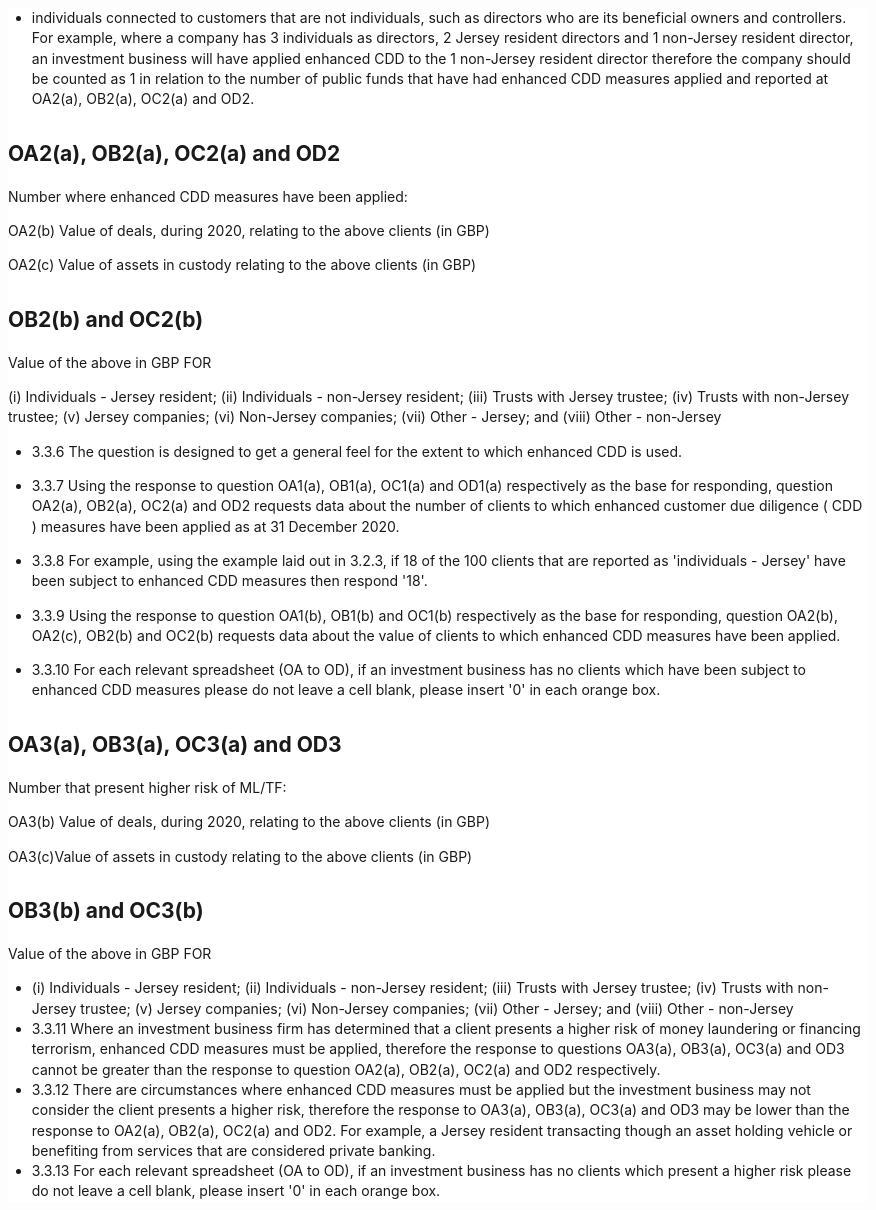 - individuals connected to customers that are not individuals, such as directors who are its beneficial owners and controllers. For example, where a company has 3 individuals as directors, 2 Jersey resident directors and 1 non-Jersey resident director, an investment business will have applied enhanced CDD to the 1 non-Jersey resident director therefore the company should be counted as 1 in relation to the number of public funds that have had enhanced CDD measures applied and reported at OA2(a), OB2(a), OC2(a) and OD2.

## OA2(a), OB2(a), OC2(a) and OD2

Number where enhanced CDD measures have been applied:

OA2(b) Value of deals, during 2020, relating to the above clients (in GBP)

OA2(c) Value of assets in custody relating to the above clients (in GBP)

## OB2(b) and OC2(b)

Value of the above in GBP FOR

(i) Individuals - Jersey resident; (ii) Individuals - non-Jersey resident; (iii) Trusts with Jersey trustee; (iv) Trusts with non-Jersey trustee; (v) Jersey companies; (vi) Non-Jersey companies; (vii) Other - Jersey; and (viii) Other - non-Jersey

- 3.3.6 The question is designed to get a general feel for the extent to which enhanced CDD is used.
- 3.3.7 Using the response to question OA1(a), OB1(a), OC1(a) and OD1(a) respectively as the base for responding, question OA2(a), OB2(a), OC2(a) and OD2 requests data about the number of clients to which enhanced customer due diligence ( CDD ) measures have been applied as at 31 December 2020.

- 3.3.8 For example, using the example laid out in 3.2.3, if 18 of the 100 clients that are reported as 'individuals - Jersey' have been subject to enhanced CDD measures then respond '18'.
- 3.3.9 Using the response to question OA1(b), OB1(b) and OC1(b) respectively as the base for responding, question OA2(b), OA2(c), OB2(b) and OC2(b) requests data about the value of clients to which enhanced CDD measures have been applied.
- 3.3.10 For each relevant spreadsheet (OA to OD), if an investment business has no clients which have been subject to enhanced CDD measures please do not leave a cell blank, please insert '0' in each orange box.

## OA3(a), OB3(a), OC3(a) and OD3

Number that present higher risk of ML/TF:

OA3(b) Value of deals, during 2020, relating to the above clients (in GBP)

OA3(c)Value of assets in custody relating to the above clients (in GBP)

## OB3(b) and OC3(b)

Value of the above in GBP FOR

- (i) Individuals - Jersey resident; (ii) Individuals - non-Jersey resident; (iii) Trusts with Jersey trustee; (iv) Trusts with non-Jersey trustee; (v) Jersey companies; (vi) Non-Jersey companies; (vii) Other - Jersey; and (viii) Other - non-Jersey
- 3.3.11 Where an investment business firm has determined that a client presents a higher risk of money laundering or financing terrorism, enhanced CDD measures must be applied, therefore the response to questions OA3(a), OB3(a), OC3(a) and OD3 cannot be greater than the response to question OA2(a), OB2(a), OC2(a) and OD2 respectively.
- 3.3.12 There are circumstances where enhanced CDD measures must be applied but the investment business may not consider the client presents a higher risk, therefore the response to OA3(a), OB3(a), OC3(a) and OD3 may be lower than the response to OA2(a), OB2(a), OC2(a) and OD2. For example, a Jersey resident transacting though an asset holding vehicle or benefiting from services that are considered private banking.
- 3.3.13 For each relevant spreadsheet (OA to OD), if an investment business has no clients which present a higher risk please do not leave a cell blank, please insert '0' in each orange box.